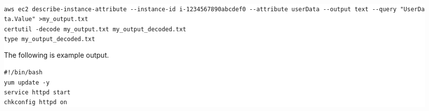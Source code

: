   ```
  aws ec2 describe-instance-attribute --instance-id i-1234567890abcdef0 --attribute userData --output text --query "UserData.Value" >my_output.txt
  certutil -decode my_output.txt my_output_decoded.txt
  type my_output_decoded.txt
  ```

The following is example output\.

```
#!/bin/bash
yum update -y
service httpd start
chkconfig httpd on
```